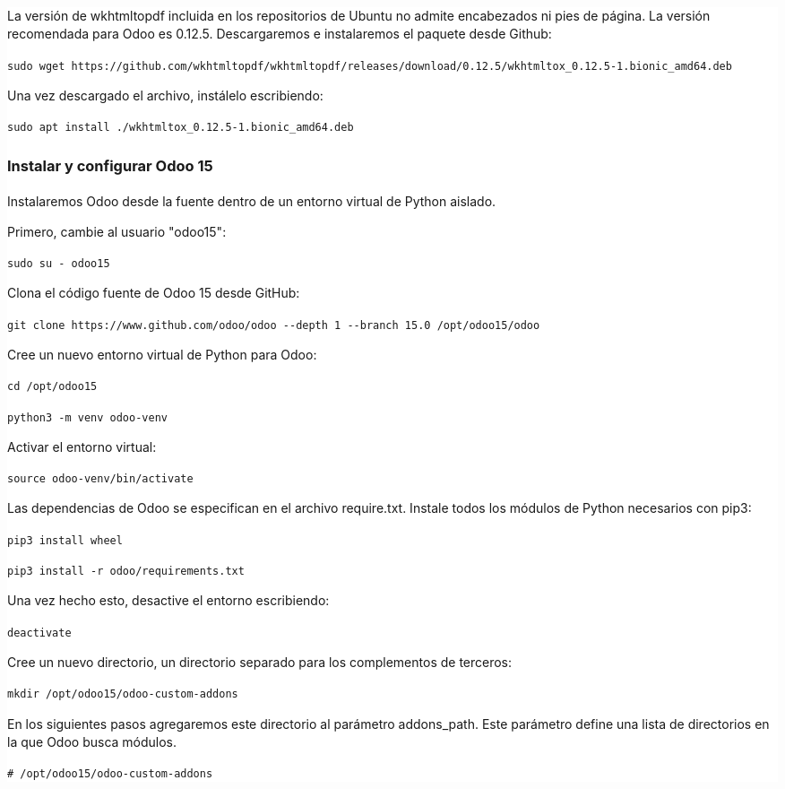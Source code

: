La versión de wkhtmltopdf incluida en los repositorios de Ubuntu no admite encabezados ni pies de página. La versión recomendada para Odoo es 0.12.5. Descargaremos e instalaremos el paquete desde Github:

```sc
sudo wget https://github.com/wkhtmltopdf/wkhtmltopdf/releases/download/0.12.5/wkhtmltox_0.12.5-1.bionic_amd64.deb
```

Una vez descargado el archivo, instálelo escribiendo:

```sc
sudo apt install ./wkhtmltox_0.12.5-1.bionic_amd64.deb
```

### [](#header-3)<a id="instalar_configurar_odoo">Instalar y configurar Odoo 15</a>
Instalaremos Odoo desde la fuente dentro de un entorno virtual de Python aislado.

Primero, cambie al usuario "odoo15":

```sc
sudo su - odoo15
```

Clona el código fuente de Odoo 15 desde GitHub:

```sc
git clone https://www.github.com/odoo/odoo --depth 1 --branch 15.0 /opt/odoo15/odoo
```

Cree un nuevo entorno virtual de Python para Odoo:

```sc
cd /opt/odoo15
```


```sc
python3 -m venv odoo-venv
```

Activar el entorno virtual:

```sc
source odoo-venv/bin/activate
```

Las dependencias de Odoo se especifican en el archivo require.txt. Instale todos los módulos de Python necesarios con pip3:

```sc
pip3 install wheel
```
```sc
pip3 install -r odoo/requirements.txt
```
Una vez hecho esto, desactive el entorno escribiendo:
```sc
deactivate
```
Cree un nuevo directorio, un directorio separado para los complementos de terceros:
```sc
mkdir /opt/odoo15/odoo-custom-addons
```
En los siguientes pasos agregaremos este directorio al parámetro addons_path. Este parámetro define una lista de directorios en la que Odoo busca módulos.
```sc
# /opt/odoo15/odoo-custom-addons
```
